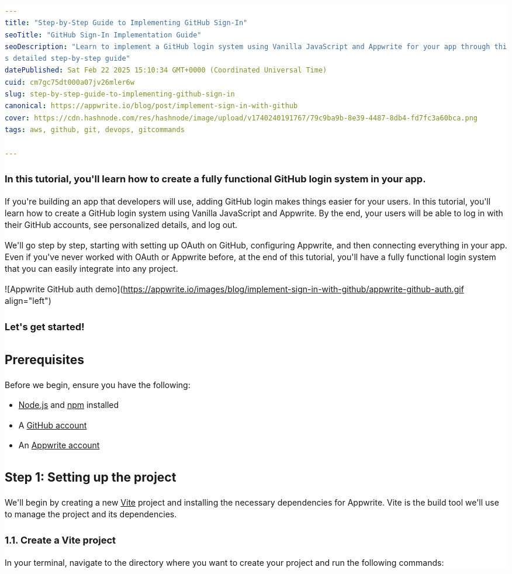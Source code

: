 ```yaml
---
title: "Step-by-Step Guide to Implementing GitHub Sign-In"
seoTitle: "GitHub Sign-In Implementation Guide"
seoDescription: "Learn to implement a GitHub login system using Vanilla JavaScript and Appwrite for your app through this detailed step-by-step guide"
datePublished: Sat Feb 22 2025 15:10:34 GMT+0000 (Coordinated Universal Time)
cuid: cm7gc75dt000a07jv26mler6w
slug: step-by-step-guide-to-implementing-github-sign-in
canonical: https://appwrite.io/blog/post/implement-sign-in-with-github
cover: https://cdn.hashnode.com/res/hashnode/image/upload/v1740240191767/79c9ba9b-8e39-4487-8db4-fd7fc3a60bca.png
tags: aws, github, git, devops, gitcommands

---
```


### **In this tutorial, you'll learn how to create a fully functional GitHub login system in your app.**

If you're building an app that developers will use, adding GitHub login makes things easier for your users. In this tutorial, you'll learn how to create a GitHub login system using Vanilla JavaScript and Appwrite. By the end, your users will be able to log in with their GitHub accounts, see personalized details, and log out.

We'll go step by step, starting with setting up OAuth on GitHub, configuring Appwrite, and then connecting everything in your app. Even if you've never worked with OAuth or Appwrite before, at the end of this tutorial, you'll have a fully functional login system that you can easily integrate into any project.

![Appwrite GitHub auth demo](https://appwrite.io/images/blog/implement-sign-in-with-github/appwrite-github-auth.gif align="left")

### Let's get started!

## **Prerequisites**

Before we begin, ensure you have the following:

* [Node.js](https://nodejs.org/) and [npm](https://www.npmjs.com/) installed
    
* A [GitHub account](https://github.com/)
    
* An [Appwrite account](https://console.appwrite.io/)
    

## **Step 1: Setting up the project**

We'll begin by creating a new [Vite](https://vitejs.dev/) project and installing the necessary dependencies for Appwrite. Vite is the build tool we'll use to manage the project and its dependencies.

### **1.1. Create a Vite project**

In your terminal, navigate to the directory where you want to create your project and run the following commands:
